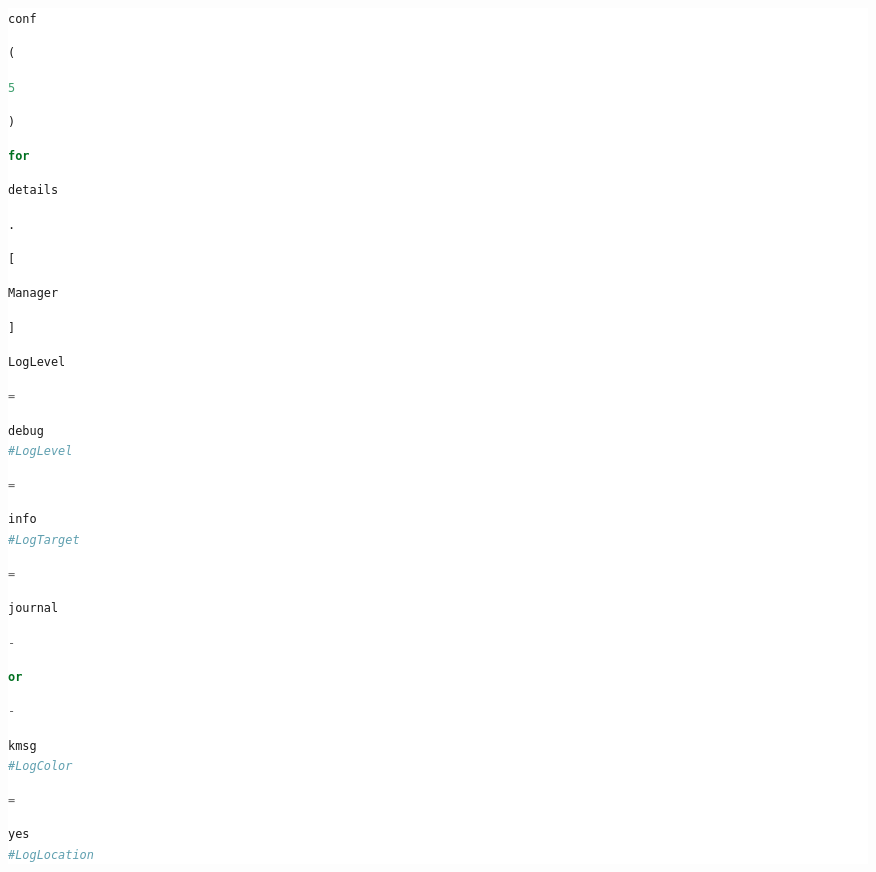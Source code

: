 ```python
conf
```
```python
(
```
```python
5
```
```python
)
```
```python
for
```
```python
details
```
```python
.
```
```python
[
```
```python
Manager
```
```python
]
```
```python
LogLevel
```
```python
=
```
```python
debug
#LogLevel
```
```python
=
```
```python
info
#LogTarget
```
```python
=
```
```python
journal
```
```python
-
```
```python
or
```
```python
-
```
```python
kmsg
#LogColor
```
```python
=
```
```python
yes
#LogLocation
```
